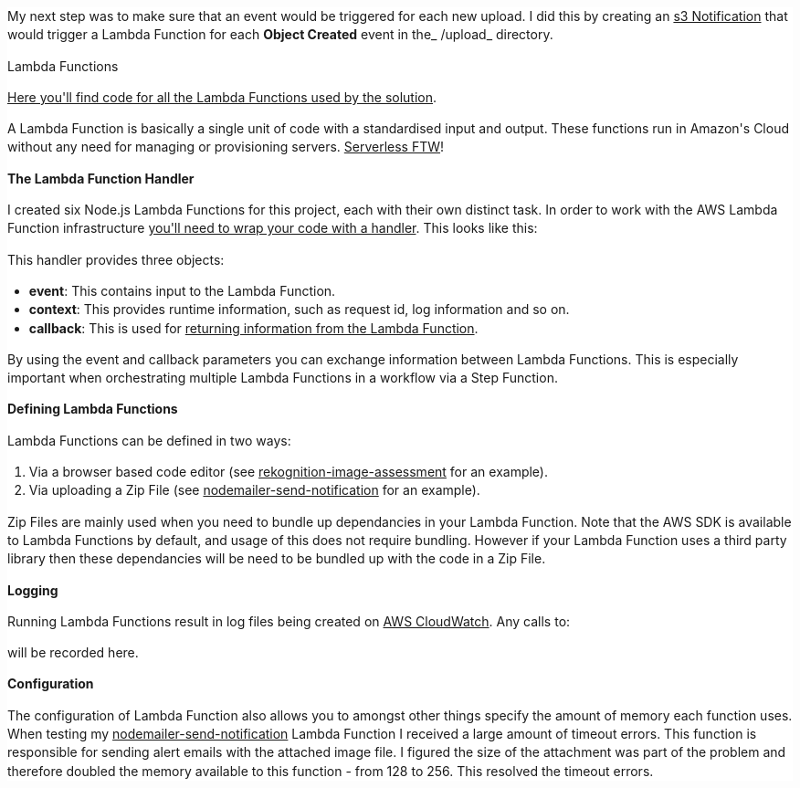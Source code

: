 My next step was to make sure that an event would be triggered for each new upload. I did this by creating an [s3 Notification](http://docs.aws.amazon.com/AmazonS3/latest/dev/NotificationHowTo.html) that would trigger a Lambda Function for each **Object Created** event in the_ /upload_ directory.

Lambda Functions

[Here you'll find code for all the Lambda Functions used by the solution](https://github.com/markwest1972/smart-security-camera/tree/master/aws-lambda-functions).

A Lambda Function is basically a single unit of code with a standardised input and output. These functions run in Amazon's Cloud without any need for managing or provisioning servers. [Serverless FTW](https://martinfowler.com/articles/serverless.html)!

**The Lambda Function Handler**

I created six Node.js Lambda Functions for this project, each with their own distinct task. In order to work with the AWS Lambda Function infrastructure [you'll need to wrap your code with a handler](http://docs.aws.amazon.com/lambda/latest/dg/nodejs-prog-model-handler.html). This looks like this:

This handler provides three objects:

  * **event**: This contains input to the Lambda Function.
  * **context**: This provides runtime information, such as request id, log information and so on.
  * **callback**: This is used for [returning information from the Lambda Function](http://docs.aws.amazon.com/lambda/latest/dg/nodejs-prog-model-handler.html#nodejs-prog-model-handler-callback).

By using the event and callback parameters you can exchange information between Lambda Functions. This is especially important when orchestrating multiple Lambda Functions in a workflow via a Step Function.

**Defining Lambda Functions**

Lambda Functions can be defined in two ways:

  1. Via a browser based code editor (see [rekognition-image-assessment](https://github.com/markwest1972/smart-security-camera/tree/master/aws-lambda-functions/rekognition-image-assessment) for an example).
  2. Via uploading a Zip File (see [nodemailer-send-notification](https://github.com/markwest1972/smart-security-camera/tree/master/aws-lambda-functions/nodemailer-send-notification) for an example).

Zip Files are mainly used when you need to bundle up dependancies in your Lambda Function. Note that the AWS SDK is available to Lambda Functions by default, and usage of this does not require bundling. However if your Lambda Function uses a third party library then these dependancies will be need to be bundled up with the code in a Zip File.

**Logging**

Running Lambda Functions result in log files being created on [AWS CloudWatch](https://aws.amazon.com/cloudwatch/?sc_channel=PS&sc_campaign=acquisition_ND&sc_publisher=google&sc_medium=cloudwatch_b&sc_content=cloudwatch_e&sc_detail=aws%20cloudwatch&sc_category=cloudwatch&sc_segment=161191660305&sc_matchtype=e&sc_country=ND&s_kwcid=AL!4422!3!161191660305!e!!g!!aws%20cloudwatch&ef_id=VzdeqAAAAP0g1pEf:20170114172302:s). Any calls to:

will be recorded here.

**Configuration**

The configuration of Lambda Function also allows you to amongst other things specify the amount of memory each function uses. When testing my [nodemailer-send-notification](https://github.com/markwest1972/smart-security-camera/tree/master/aws-lambda-functions/nodemailer-send-notification) Lambda Function I received a large amount of timeout errors. This function is responsible for sending alert emails with the attached image file. I figured the size of the attachment was part of the problem and therefore doubled the memory available to this function - from 128 to 256. This resolved the timeout errors.
